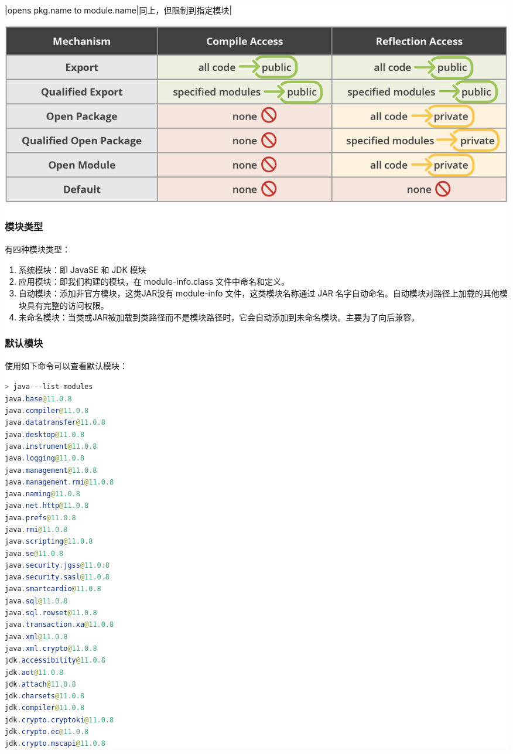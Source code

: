 |opens pkg.name to module.name|同上，但限制到指定模块|

![module access](images/2020-09-02-15-49-38.png)

### 模块类型

有四种模块类型：

1. 系统模块：即 JavaSE 和 JDK 模块
2. 应用模块：即我们构建的模块，在 module-info.class 文件中命名和定义。
3. 自动模块：添加非官方模块，这类JAR没有 module-info 文件，这类模块名称通过 JAR 名字自动命名。自动模块对路径上加载的其他模块具有完整的访问权限。
4. 未命名模块：当类或JAR被加载到类路径而不是模块路径时，它会自动添加到未命名模块。主要为了向后兼容。

### 默认模块

使用如下命令可以查看默认模块：

```java
> java --list-modules
java.base@11.0.8
java.compiler@11.0.8
java.datatransfer@11.0.8
java.desktop@11.0.8
java.instrument@11.0.8
java.logging@11.0.8
java.management@11.0.8
java.management.rmi@11.0.8
java.naming@11.0.8
java.net.http@11.0.8
java.prefs@11.0.8
java.rmi@11.0.8
java.scripting@11.0.8
java.se@11.0.8
java.security.jgss@11.0.8
java.security.sasl@11.0.8
java.smartcardio@11.0.8
java.sql@11.0.8
java.sql.rowset@11.0.8
java.transaction.xa@11.0.8
java.xml@11.0.8
java.xml.crypto@11.0.8
jdk.accessibility@11.0.8
jdk.aot@11.0.8
jdk.attach@11.0.8
jdk.charsets@11.0.8
jdk.compiler@11.0.8
jdk.crypto.cryptoki@11.0.8
jdk.crypto.ec@11.0.8
jdk.crypto.mscapi@11.0.8
```